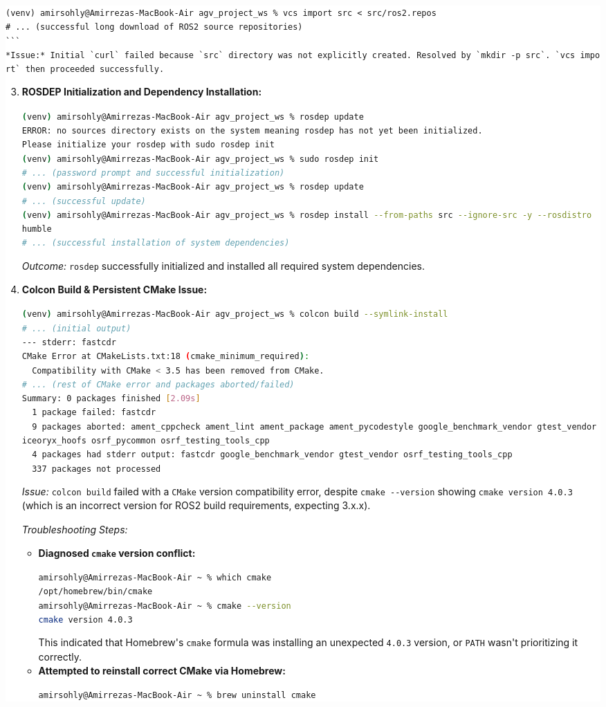     (venv) amirsohly@Amirrezas-MacBook-Air agv_project_ws % vcs import src < src/ros2.repos
    # ... (successful long download of ROS2 source repositories)
    ```
    *Issue:* Initial `curl` failed because `src` directory was not explicitly created. Resolved by `mkdir -p src`. `vcs import` then proceeded successfully.

3.  **ROSDEP Initialization and Dependency Installation:**
    ```bash
    (venv) amirsohly@Amirrezas-MacBook-Air agv_project_ws % rosdep update
    ERROR: no sources directory exists on the system meaning rosdep has not yet been initialized.
    Please initialize your rosdep with sudo rosdep init
    (venv) amirsohly@Amirrezas-MacBook-Air agv_project_ws % sudo rosdep init
    # ... (password prompt and successful initialization)
    (venv) amirsohly@Amirrezas-MacBook-Air agv_project_ws % rosdep update
    # ... (successful update)
    (venv) amirsohly@Amirrezas-MacBook-Air agv_project_ws % rosdep install --from-paths src --ignore-src -y --rosdistro humble
    # ... (successful installation of system dependencies)
    ```
    *Outcome:* `rosdep` successfully initialized and installed all required system dependencies.

4.  **Colcon Build & Persistent CMake Issue:**
    ```bash
    (venv) amirsohly@Amirrezas-MacBook-Air agv_project_ws % colcon build --symlink-install
    # ... (initial output)
    --- stderr: fastcdr
    CMake Error at CMakeLists.txt:18 (cmake_minimum_required):
      Compatibility with CMake < 3.5 has been removed from CMake.
    # ... (rest of CMake error and packages aborted/failed)
    Summary: 0 packages finished [2.09s]
      1 package failed: fastcdr
      9 packages aborted: ament_cppcheck ament_lint ament_package ament_pycodestyle google_benchmark_vendor gtest_vendor iceoryx_hoofs osrf_pycommon osrf_testing_tools_cpp
      4 packages had stderr output: fastcdr google_benchmark_vendor gtest_vendor osrf_testing_tools_cpp
      337 packages not processed
    ```
    *Issue:* `colcon build` failed with a `CMake` version compatibility error, despite `cmake --version` showing `cmake version 4.0.3` (which is an incorrect version for ROS2 build requirements, expecting 3.x.x).

    *Troubleshooting Steps:*
    * **Diagnosed `cmake` version conflict:**
        ```bash
        amirsohly@Amirrezas-MacBook-Air ~ % which cmake
        /opt/homebrew/bin/cmake
        amirsohly@Amirrezas-MacBook-Air ~ % cmake --version
        cmake version 4.0.3
        ```
        This indicated that Homebrew's `cmake` formula was installing an unexpected `4.0.3` version, or `PATH` wasn't prioritizing it correctly.
    * **Attempted to reinstall correct CMake via Homebrew:**
        ```bash
        amirsohly@Amirrezas-MacBook-Air ~ % brew uninstall cmake